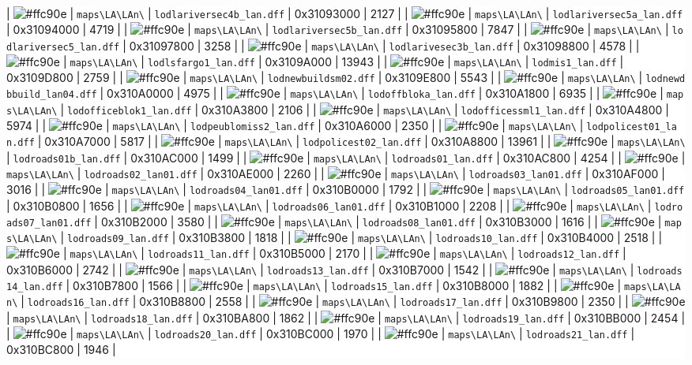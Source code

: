| ![#ffc90e](https://placehold.co/15x15/ffc90e/ffc90e.png) | `maps\LA\LAn\` | `lodlariversec4b_lan.dff` | 0x31093000 | 2127 |
| ![#ffc90e](https://placehold.co/15x15/ffc90e/ffc90e.png) | `maps\LA\LAn\` | `lodlariversec5a_lan.dff` | 0x31094000 | 4719 |
| ![#ffc90e](https://placehold.co/15x15/ffc90e/ffc90e.png) | `maps\LA\LAn\` | `lodlariversec5b_lan.dff` | 0x31095800 | 7847 |
| ![#ffc90e](https://placehold.co/15x15/ffc90e/ffc90e.png) | `maps\LA\LAn\` | `lodlariversec5_lan.dff` | 0x31097800 | 3258 |
| ![#ffc90e](https://placehold.co/15x15/ffc90e/ffc90e.png) | `maps\LA\LAn\` | `lodlarivesec3b_lan.dff` | 0x31098800 | 4578 |
| ![#ffc90e](https://placehold.co/15x15/ffc90e/ffc90e.png) | `maps\LA\LAn\` | `lodlsfargo1_lan.dff` | 0x3109A000 | 13943 |
| ![#ffc90e](https://placehold.co/15x15/ffc90e/ffc90e.png) | `maps\LA\LAn\` | `lodmis1_lan.dff` | 0x3109D800 | 2759 |
| ![#ffc90e](https://placehold.co/15x15/ffc90e/ffc90e.png) | `maps\LA\LAn\` | `lodnewbuildsm02.dff` | 0x3109E800 | 5543 |
| ![#ffc90e](https://placehold.co/15x15/ffc90e/ffc90e.png) | `maps\LA\LAn\` | `lodnewdbbuild_lan04.dff` | 0x310A0000 | 4975 |
| ![#ffc90e](https://placehold.co/15x15/ffc90e/ffc90e.png) | `maps\LA\LAn\` | `lodoffbloka_lan.dff` | 0x310A1800 | 6935 |
| ![#ffc90e](https://placehold.co/15x15/ffc90e/ffc90e.png) | `maps\LA\LAn\` | `lodofficeblok1_lan.dff` | 0x310A3800 | 2106 |
| ![#ffc90e](https://placehold.co/15x15/ffc90e/ffc90e.png) | `maps\LA\LAn\` | `lodofficessml1_lan.dff` | 0x310A4800 | 5974 |
| ![#ffc90e](https://placehold.co/15x15/ffc90e/ffc90e.png) | `maps\LA\LAn\` | `lodpeublomiss2_lan.dff` | 0x310A6000 | 2350 |
| ![#ffc90e](https://placehold.co/15x15/ffc90e/ffc90e.png) | `maps\LA\LAn\` | `lodpolicest01_lan.dff` | 0x310A7000 | 5817 |
| ![#ffc90e](https://placehold.co/15x15/ffc90e/ffc90e.png) | `maps\LA\LAn\` | `lodpolicest02_lan.dff` | 0x310A8800 | 13961 |
| ![#ffc90e](https://placehold.co/15x15/ffc90e/ffc90e.png) | `maps\LA\LAn\` | `lodroads01b_lan.dff` | 0x310AC000 | 1499 |
| ![#ffc90e](https://placehold.co/15x15/ffc90e/ffc90e.png) | `maps\LA\LAn\` | `lodroads01_lan.dff` | 0x310AC800 | 4254 |
| ![#ffc90e](https://placehold.co/15x15/ffc90e/ffc90e.png) | `maps\LA\LAn\` | `lodroads02_lan01.dff` | 0x310AE000 | 2260 |
| ![#ffc90e](https://placehold.co/15x15/ffc90e/ffc90e.png) | `maps\LA\LAn\` | `lodroads03_lan01.dff` | 0x310AF000 | 3016 |
| ![#ffc90e](https://placehold.co/15x15/ffc90e/ffc90e.png) | `maps\LA\LAn\` | `lodroads04_lan01.dff` | 0x310B0000 | 1792 |
| ![#ffc90e](https://placehold.co/15x15/ffc90e/ffc90e.png) | `maps\LA\LAn\` | `lodroads05_lan01.dff` | 0x310B0800 | 1656 |
| ![#ffc90e](https://placehold.co/15x15/ffc90e/ffc90e.png) | `maps\LA\LAn\` | `lodroads06_lan01.dff` | 0x310B1000 | 2208 |
| ![#ffc90e](https://placehold.co/15x15/ffc90e/ffc90e.png) | `maps\LA\LAn\` | `lodroads07_lan01.dff` | 0x310B2000 | 3580 |
| ![#ffc90e](https://placehold.co/15x15/ffc90e/ffc90e.png) | `maps\LA\LAn\` | `lodroads08_lan01.dff` | 0x310B3000 | 1616 |
| ![#ffc90e](https://placehold.co/15x15/ffc90e/ffc90e.png) | `maps\LA\LAn\` | `lodroads09_lan.dff` | 0x310B3800 | 1818 |
| ![#ffc90e](https://placehold.co/15x15/ffc90e/ffc90e.png) | `maps\LA\LAn\` | `lodroads10_lan.dff` | 0x310B4000 | 2518 |
| ![#ffc90e](https://placehold.co/15x15/ffc90e/ffc90e.png) | `maps\LA\LAn\` | `lodroads11_lan.dff` | 0x310B5000 | 2170 |
| ![#ffc90e](https://placehold.co/15x15/ffc90e/ffc90e.png) | `maps\LA\LAn\` | `lodroads12_lan.dff` | 0x310B6000 | 2742 |
| ![#ffc90e](https://placehold.co/15x15/ffc90e/ffc90e.png) | `maps\LA\LAn\` | `lodroads13_lan.dff` | 0x310B7000 | 1542 |
| ![#ffc90e](https://placehold.co/15x15/ffc90e/ffc90e.png) | `maps\LA\LAn\` | `lodroads14_lan.dff` | 0x310B7800 | 1566 |
| ![#ffc90e](https://placehold.co/15x15/ffc90e/ffc90e.png) | `maps\LA\LAn\` | `lodroads15_lan.dff` | 0x310B8000 | 1882 |
| ![#ffc90e](https://placehold.co/15x15/ffc90e/ffc90e.png) | `maps\LA\LAn\` | `lodroads16_lan.dff` | 0x310B8800 | 2558 |
| ![#ffc90e](https://placehold.co/15x15/ffc90e/ffc90e.png) | `maps\LA\LAn\` | `lodroads17_lan.dff` | 0x310B9800 | 2350 |
| ![#ffc90e](https://placehold.co/15x15/ffc90e/ffc90e.png) | `maps\LA\LAn\` | `lodroads18_lan.dff` | 0x310BA800 | 1862 |
| ![#ffc90e](https://placehold.co/15x15/ffc90e/ffc90e.png) | `maps\LA\LAn\` | `lodroads19_lan.dff` | 0x310BB000 | 2454 |
| ![#ffc90e](https://placehold.co/15x15/ffc90e/ffc90e.png) | `maps\LA\LAn\` | `lodroads20_lan.dff` | 0x310BC000 | 1970 |
| ![#ffc90e](https://placehold.co/15x15/ffc90e/ffc90e.png) | `maps\LA\LAn\` | `lodroads21_lan.dff` | 0x310BC800 | 1946 |